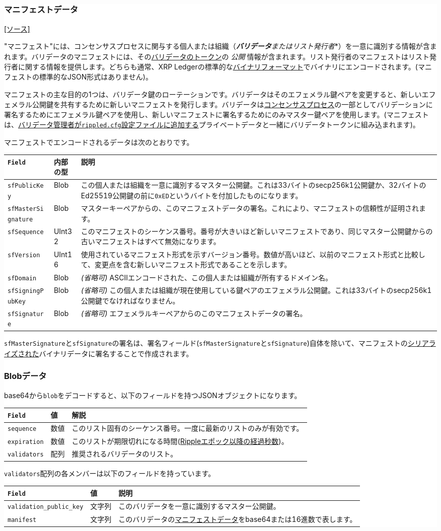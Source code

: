 ### マニフェストデータ
[[ソース]](https://github.com/XRPLF/rippled/blob/97712107b71a8e2089d2e3fcef9ebf5362951110/src/ripple/app/misc/impl/Manifest.cpp#L43-L66 "ソース")

"マニフェスト"には、コンセンサスプロセスに関与する個人または組織（***バリデータ**または**リスト発行者**）を一意に識別する情報が含まれます。バリデータのマニフェストには、その[バリデータのトークン](run-rippled-as-a-validator.html#3-enable-validation-on-your-rippled-server)の _公開_ 情報が含まれます。リスト発行者のマニフェストはリスト発行者に関する情報を提供します。どちらも通常、XRP Ledgerの標準的な[バイナリフォーマット](../../protocol/binary-format.md)でバイナリにエンコードされます。(マニフェストの標準的なJSON形式はありません)。

マニフェストの主な目的の1つは、バリデータ鍵のローテーションです。バリデータはそのエフェメラル鍵ペアを変更すると、新しいエフェメラル公開鍵を共有するために新しいマニフェストを発行します。バリデータは[コンセンサスプロセス](../../../concepts/consensus-protocol/index.md)の一部としてバリデーションに署名するためにエフェメラル鍵ペアを使用し、新しいマニフェストに署名するためにのみマスター鍵ペアを使用します。(マニフェストは、[バリデータ管理者が`rippled.cfg`設定ファイルに追加する](run-rippled-as-a-validator.html#3-enable-validation-on-your-rippled-server)プライベートデータと一緒にバリデータトークンに組み込まれます)。

マニフェストでエンコードされるデータは次のとおりです。

| `Field`             | 内部の型       | 説明                              |
|:--------------------|:--------------|:-----------------------------------------|
| `sfPublicKey`       | Blob          | この個人または組織を一意に識別するマスター公開鍵。これは33バイトのsecp256k1公開鍵か、32バイトのEd25519公開鍵の前に`0xED`というバイトを付加したものになります。 |
| `sfMasterSignature` | Blob          | マスターキーペアからの、このマニフェストデータの署名。これにより、マニフェストの信頼性が証明されます。 |
| `sfSequence`        | UInt32        | このマニフェストのシーケンス番号。番号が大きいほど新しいマニフェストであり、同じマスター公開鍵からの古いマニフェストはすべて無効になります。 |
| `sfVersion`         | UInt16        | 使用されているマニフェスト形式を示すバージョン番号。数値が高いほど、以前のマニフェスト形式と比較して、変更点を含む新しいマニフェスト形式であることを示します。 |
| `sfDomain`          | Blob          | _(省略可)_ ASCIIエンコードされた、この個人または組織が所有するドメイン名。 |
| `sfSigningPubKey`   | Blob          | _(省略可)_ この個人または組織が現在使用している鍵ペアのエフェメラル公開鍵。これは33バイトのsecp256k1公開鍵でなければなりません。 |
| `sfSignature`       | Blob          | _(省略可)_ エフェメラルキーペアからのこのマニフェストデータの署名。 |

`sfMasterSignature`と`sfSignature`の署名は、署名フィールド(`sfMasterSignature`と`sfSignature`)自体を除いて、マニフェストの[シリアライズされた](../../protocol/binary-format.md)バイナリデータに署名することで作成されます。


### Blobデータ

base64から`blob`をデコードすると、以下のフィールドを持つJSONオブジェクトになります。

| `Field`      | 値   | 解説                                                    |
|:-------------|:-----|:-------------------------------------------------------|
| `sequence`   | 数値 | このリスト固有のシーケンス番号。一度に最新のリストのみが有効です。 |
| `expiration` | 数値 | このリストが期限切れになる時間([Rippleエポック以降の経過秒数](basic-data-types.html#時間の指定))。  |
| `validators` | 配列 | 推奨されるバリデータのリスト。                               |

`validators`配列の各メンバーは以下のフィールドを持っています。

| `Field`                 | 値    | 説明                                       |
|:------------------------|:------|:------------------------------------------|
| `validation_public_key` | 文字列 | このバリデータを一意に識別するマスター公開鍵。 |
| `manifest`              | 文字列 | このバリデータの[マニフェストデータ](#マニフェストデータ)をbase64または16進数で表します。 |
